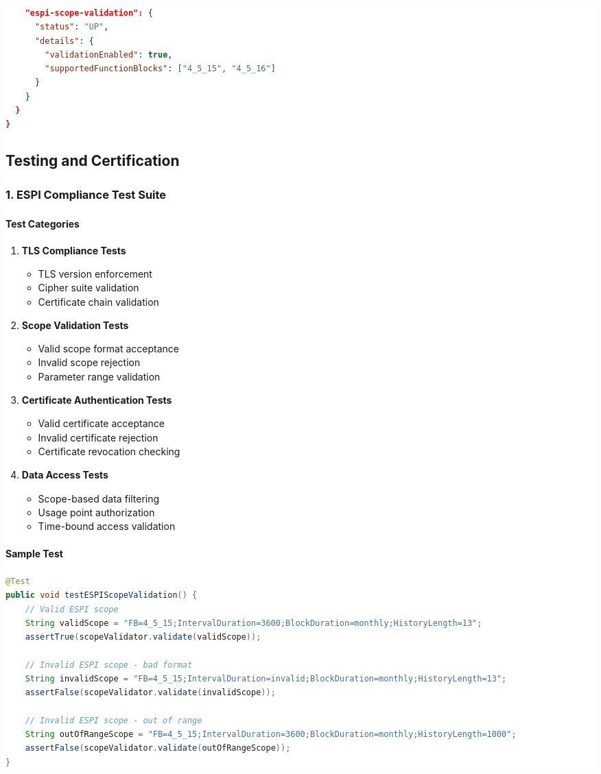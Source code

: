 ```json
    "espi-scope-validation": {
      "status": "UP",
      "details": {
        "validationEnabled": true,
        "supportedFunctionBlocks": ["4_5_15", "4_5_16"]
      }
    }
  }
}
```

## Testing and Certification

### 1. ESPI Compliance Test Suite

#### Test Categories
1. **TLS Compliance Tests**
   - TLS version enforcement
   - Cipher suite validation
   - Certificate chain validation

2. **Scope Validation Tests**
   - Valid scope format acceptance
   - Invalid scope rejection
   - Parameter range validation

3. **Certificate Authentication Tests**
   - Valid certificate acceptance
   - Invalid certificate rejection
   - Certificate revocation checking

4. **Data Access Tests**
   - Scope-based data filtering
   - Usage point authorization
   - Time-bound access validation

#### Sample Test
```java
@Test
public void testESPIScopeValidation() {
    // Valid ESPI scope
    String validScope = "FB=4_5_15;IntervalDuration=3600;BlockDuration=monthly;HistoryLength=13";
    assertTrue(scopeValidator.validate(validScope));
    
    // Invalid ESPI scope - bad format
    String invalidScope = "FB=4_5_15;IntervalDuration=invalid;BlockDuration=monthly;HistoryLength=13";
    assertFalse(scopeValidator.validate(invalidScope));
    
    // Invalid ESPI scope - out of range
    String outOfRangeScope = "FB=4_5_15;IntervalDuration=3600;BlockDuration=monthly;HistoryLength=1000";
    assertFalse(scopeValidator.validate(outOfRangeScope));
}
```
